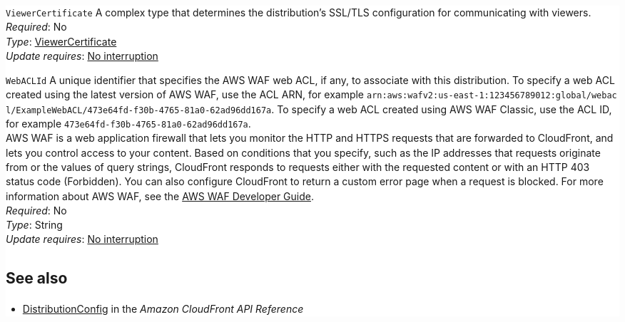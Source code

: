 `ViewerCertificate`  <a name="cfn-cloudfront-distribution-distributionconfig-viewercertificate"></a>
A complex type that determines the distribution’s SSL/TLS configuration for communicating with viewers\.  
*Required*: No  
*Type*: [ViewerCertificate](aws-properties-cloudfront-distribution-viewercertificate.md)  
*Update requires*: [No interruption](https://docs.aws.amazon.com/AWSCloudFormation/latest/UserGuide/using-cfn-updating-stacks-update-behaviors.html#update-no-interrupt)

`WebACLId`  <a name="cfn-cloudfront-distribution-distributionconfig-webaclid"></a>
A unique identifier that specifies the AWS WAF web ACL, if any, to associate with this distribution\. To specify a web ACL created using the latest version of AWS WAF, use the ACL ARN, for example `arn:aws:wafv2:us-east-1:123456789012:global/webacl/ExampleWebACL/473e64fd-f30b-4765-81a0-62ad96dd167a`\. To specify a web ACL created using AWS WAF Classic, use the ACL ID, for example `473e64fd-f30b-4765-81a0-62ad96dd167a`\.  
AWS WAF is a web application firewall that lets you monitor the HTTP and HTTPS requests that are forwarded to CloudFront, and lets you control access to your content\. Based on conditions that you specify, such as the IP addresses that requests originate from or the values of query strings, CloudFront responds to requests either with the requested content or with an HTTP 403 status code \(Forbidden\)\. You can also configure CloudFront to return a custom error page when a request is blocked\. For more information about AWS WAF, see the [AWS WAF Developer Guide](https://docs.aws.amazon.com/waf/latest/developerguide/what-is-aws-waf.html)\.   
*Required*: No  
*Type*: String  
*Update requires*: [No interruption](https://docs.aws.amazon.com/AWSCloudFormation/latest/UserGuide/using-cfn-updating-stacks-update-behaviors.html#update-no-interrupt)

## See also<a name="aws-properties-cloudfront-distribution-distributionconfig--seealso"></a>
+  [DistributionConfig](https://docs.aws.amazon.com/cloudfront/latest/APIReference/API_DistributionConfig.html) in the *Amazon CloudFront API Reference* 


